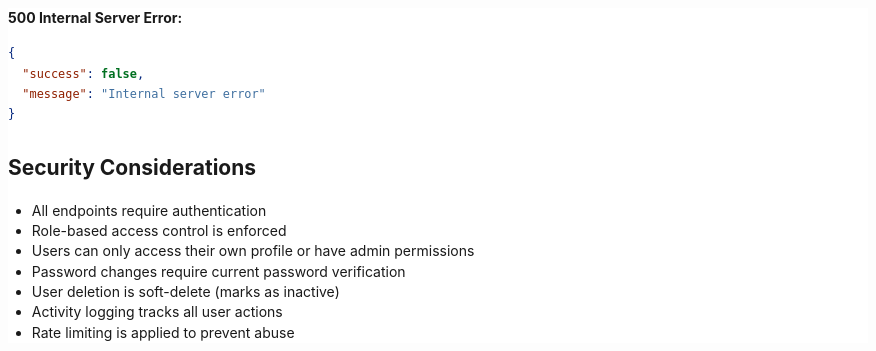 **500 Internal Server Error:**

```json
{
  "success": false,
  "message": "Internal server error"
}
```

## Security Considerations

- All endpoints require authentication
- Role-based access control is enforced
- Users can only access their own profile or have admin permissions
- Password changes require current password verification
- User deletion is soft-delete (marks as inactive)
- Activity logging tracks all user actions
- Rate limiting is applied to prevent abuse

